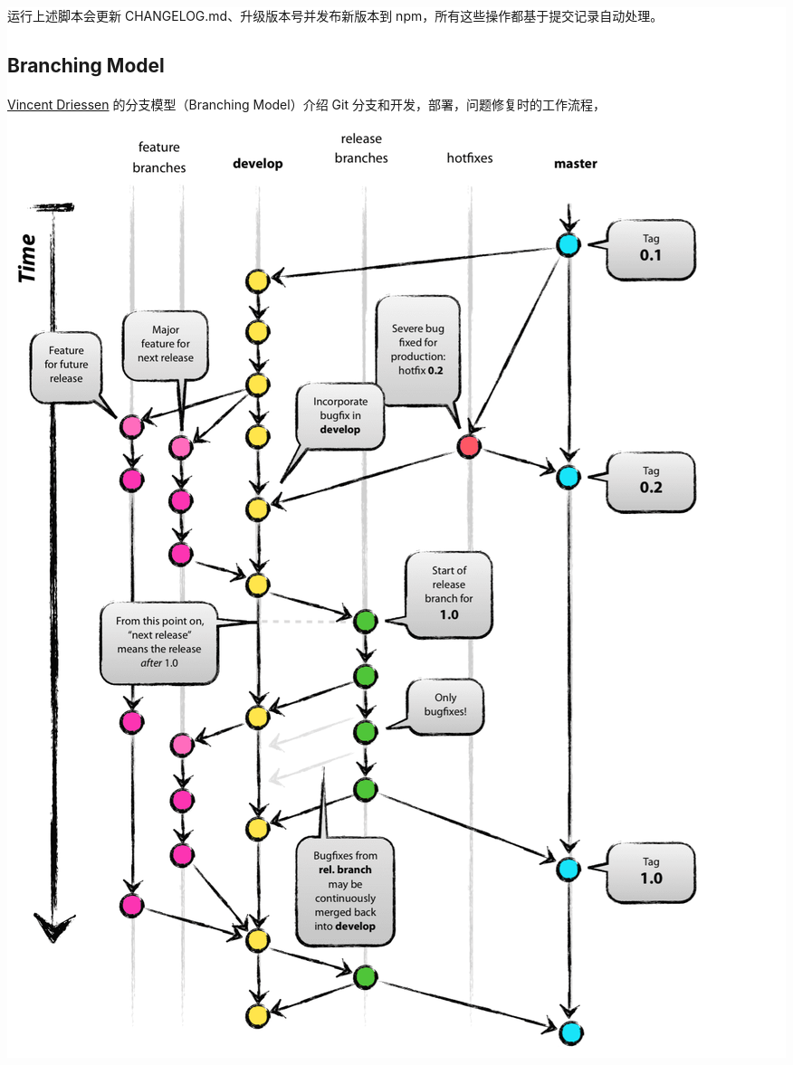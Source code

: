 运行上述脚本会更新 CHANGELOG.md、升级版本号并发布新版本到 npm，所有这些操作都基于提交记录自动处理。

## Branching Model

[Vincent Driessen](http://nvie.com/about/) 的分支模型（Branching Model）介绍 Git 分支和开发，部署，问题修复时的工作流程，

![workflow](/assets/git-workflow/workflow.png)
